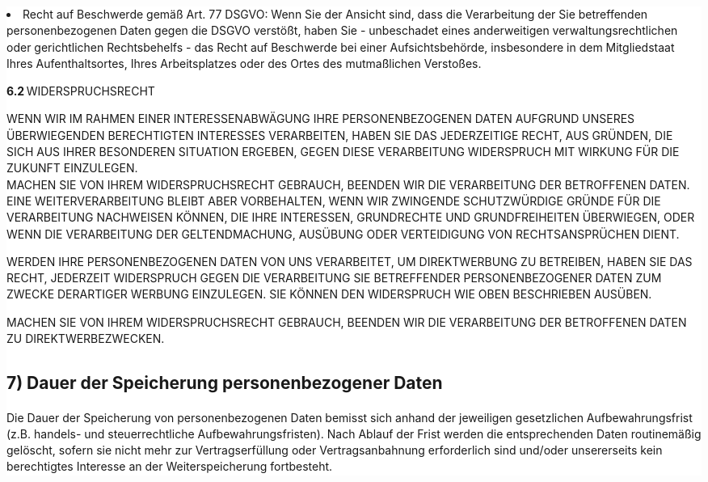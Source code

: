 <li>Recht auf Beschwerde gem&auml;&szlig; Art. 77 DSGVO: Wenn Sie der Ansicht sind, dass die Verarbeitung der Sie betreffenden personenbezogenen Daten gegen die DSGVO verst&ouml;&szlig;t, haben Sie - unbeschadet eines anderweitigen verwaltungsrechtlichen oder gerichtlichen Rechtsbehelfs - das Recht auf Beschwerde bei einer Aufsichtsbeh&ouml;rde, insbesondere in dem Mitgliedstaat Ihres Aufenthaltsortes, Ihres Arbeitsplatzes oder des Ortes des mutma&szlig;lichen Versto&szlig;es.</li>
</ul>

<p><b>6.2</b>&thinsp;WIDERSPRUCHSRECHT</p>

<p>WENN WIR IM RAHMEN EINER INTERESSENABW&Auml;GUNG IHRE PERSONENBEZOGENEN DATEN AUFGRUND UNSERES &Uuml;BERWIEGENDEN BERECHTIGTEN INTERESSES VERARBEITEN, HABEN SIE DAS JEDERZEITIGE RECHT, AUS GR&Uuml;NDEN, DIE SICH AUS IHRER BESONDEREN SITUATION ERGEBEN, GEGEN DIESE VERARBEITUNG WIDERSPRUCH MIT WIRKUNG F&Uuml;R DIE ZUKUNFT EINZULEGEN.<br />
MACHEN SIE VON IHREM WIDERSPRUCHSRECHT GEBRAUCH, BEENDEN WIR DIE VERARBEITUNG DER BETROFFENEN DATEN. EINE WEITERVERARBEITUNG BLEIBT ABER VORBEHALTEN, WENN WIR ZWINGENDE SCHUTZW&Uuml;RDIGE GR&Uuml;NDE F&Uuml;R DIE VERARBEITUNG NACHWEISEN K&Ouml;NNEN, DIE IHRE INTERESSEN, GRUNDRECHTE UND GRUNDFREIHEITEN &Uuml;BERWIEGEN, ODER WENN DIE VERARBEITUNG DER GELTENDMACHUNG, AUS&Uuml;BUNG ODER VERTEIDIGUNG VON RECHTSANSPR&Uuml;CHEN DIENT.</p>

<p>WERDEN IHRE PERSONENBEZOGENEN DATEN VON UNS VERARBEITET, UM DIREKTWERBUNG ZU BETREIBEN, HABEN SIE DAS RECHT, JEDERZEIT WIDERSPRUCH GEGEN DIE VERARBEITUNG SIE BETREFFENDER PERSONENBEZOGENER DATEN ZUM ZWECKE DERARTIGER WERBUNG EINZULEGEN. SIE K&Ouml;NNEN DEN WIDERSPRUCH WIE OBEN BESCHRIEBEN AUS&Uuml;BEN.</p>

<p>MACHEN SIE VON IHREM WIDERSPRUCHSRECHT GEBRAUCH, BEENDEN WIR DIE VERARBEITUNG DER BETROFFENEN DATEN ZU DIREKTWERBEZWECKEN.</p>

<h2>7) Dauer der Speicherung personenbezogener Daten</h2>

<p>Die Dauer der Speicherung von personenbezogenen Daten bemisst sich anhand der jeweiligen gesetzlichen Aufbewahrungsfrist (z.B. handels- und steuerrechtliche Aufbewahrungsfristen). Nach Ablauf der Frist werden die entsprechenden Daten routinem&auml;&szlig;ig gel&ouml;scht, sofern sie nicht mehr zur Vertragserf&uuml;llung oder Vertragsanbahnung erforderlich sind und/oder unsererseits kein berechtigtes Interesse an der Weiterspeicherung fortbesteht.</p>
